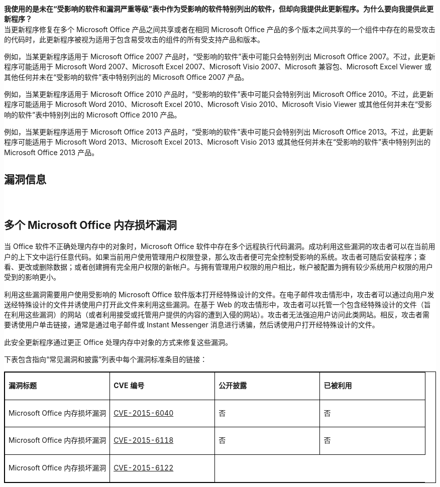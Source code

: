 **我使用的是未在“受影响的软件和漏洞严重等级”表中作为受影响的软件特别列出的软件，但却向我提供此更新程序。为什么要向我提供此更新程序？**  
当更新程序修复在多个 Microsoft Office 产品之间共享或者在相同 Microsoft Office 产品的多个版本之间共享的一个组件中存在的易受攻击的代码时，此更新程序被视为适用于包含易受攻击的组件的所有受支持产品和版本。
  
例如，当某更新程序适用于 Microsoft Office 2007 产品时，“受影响的软件”表中可能只会特别列出 Microsoft Office 2007。不过，此更新程序可能适用于 Microsoft Word 2007、Microsoft Excel 2007、Microsoft Visio 2007、Microsoft 兼容包、Microsoft Excel Viewer 或其他任何并未在“受影响的软件”表中特别列出的 Microsoft Office 2007 产品。
  
例如，当某更新程序适用于 Microsoft Office 2010 产品时，“受影响的软件”表中可能只会特别列出 Microsoft Office 2010。不过，此更新程序可能适用于 Microsoft Word 2010、Microsoft Excel 2010、Microsoft Visio 2010、Microsoft Visio Viewer 或其他任何并未在“受影响的软件”表中特别列出的 Microsoft Office 2010 产品。
  
例如，当某更新程序适用于 Microsoft Office 2013 产品时，“受影响的软件”表中可能只会特别列出 Microsoft Office 2013。不过，此更新程序可能适用于 Microsoft Word 2013、Microsoft Excel 2013、Microsoft Visio 2013 或其他任何并未在“受影响的软件”表中特别列出的 Microsoft Office 2013 产品。
  
漏洞信息  
--------
  
<span id="sectionToggle3"></span>  
多个 Microsoft Office 内存损坏漏洞  
----------------------------------
  
当 Office 软件不正确处理内存中的对象时，Microsoft Office 软件中存在多个远程执行代码漏洞。成功利用这些漏洞的攻击者可以在当前用户的上下文中运行任意代码。如果当前用户使用管理用户权限登录，那么攻击者便可完全控制受影响的系统。攻击者可随后安装程序；查看、更改或删除数据；或者创建拥有完全用户权限的新帐户。与拥有管理用户权限的用户相比，帐户被配置为拥有较少系统用户权限的用户受到的影响更小。
  
利用这些漏洞需要用户使用受影响的 Microsoft Office 软件版本打开经特殊设计的文件。在电子邮件攻击情形中，攻击者可以通过向用户发送经特殊设计的文件并诱使用户打开此文件来利用这些漏洞。在基于 Web 的攻击情形中，攻击者可以托管一个包含经特殊设计的文件（旨在利用这些漏洞）的网站（或者利用接受或托管用户提供的内容的遭到入侵的网站）。攻击者无法强迫用户访问此类网站。相反，攻击者需要诱使用户单击链接，通常是通过电子邮件或 Instant Messenger 消息进行诱骗，然后诱使用户打开经特殊设计的文件。
  
此安全更新程序通过更正 Office 处理内存中对象的方式来修复这些漏洞。
  
下表包含指向“常见漏洞和披露”列表中每个漏洞标准条目的链接：

<p> </p>
<table style="border:1px solid black;">  
<colgroup>  
<col width="25%" />  
<col width="25%" />  
<col width="25%" />  
<col width="25%" />  
</colgroup>  
<tbody>  
<tr class="odd">
<td style="border:1px solid black;"><p><strong>漏洞标题</strong></p></td>
<td style="border:1px solid black;"><p><strong>CVE 编号</strong></p></td>
<td style="border:1px solid black;"><p><strong>公开披露</strong></p></td>
<td style="border:1px solid black;"><p><strong>已被利用</strong></p></td>
</tr>  
<tr class="even">
<td style="border:1px solid black;"><p>Microsoft Office 内存损坏漏洞</p></td>
<td style="border:1px solid black;"><p><a href="http://www.cve.mitre.org/cgi-bin/cvename.cgi?name=cve-2015-6040">CVE-2015-6040</a></p></td>
<td style="border:1px solid black;"><p>否</p></td>
<td style="border:1px solid black;"><p>否</p></td>
</tr>  
<tr class="odd">
<td style="border:1px solid black;"><p>Microsoft Office 内存损坏漏洞</p></td>
<td style="border:1px solid black;"><p><a href="http://www.cve.mitre.org/cgi-bin/cvename.cgi?name=cve-2015-6118">CVE-2015-6118</a></p></td>
<td style="border:1px solid black;"><p>否</p></td>
<td style="border:1px solid black;"><p>否</p></td>
</tr>  
<tr class="even">
<td style="border:1px solid black;"><p>Microsoft Office 内存损坏漏洞</p></td>
<td style="border:1px solid black;"><p><a href="http://www.cve.mitre.org/cgi-bin/cvename.cgi?name=cve-2015-6122">CVE-2015-6122</a></p></td>